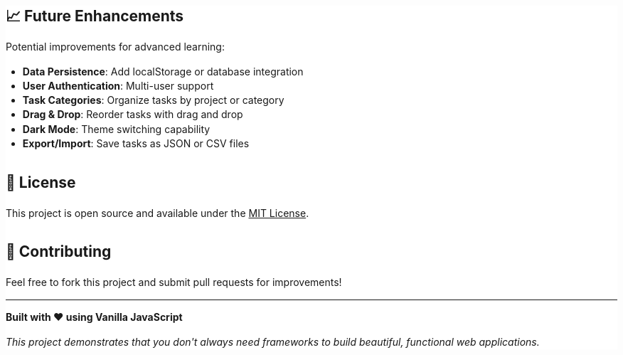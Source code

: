 ## 📈 Future Enhancements

Potential improvements for advanced learning:
- **Data Persistence**: Add localStorage or database integration
- **User Authentication**: Multi-user support
- **Task Categories**: Organize tasks by project or category
- **Drag & Drop**: Reorder tasks with drag and drop
- **Dark Mode**: Theme switching capability
- **Export/Import**: Save tasks as JSON or CSV files

## 📄 License

This project is open source and available under the [MIT License](LICENSE).

## 🤝 Contributing

Feel free to fork this project and submit pull requests for improvements!

---

**Built with ❤️ using Vanilla JavaScript**

*This project demonstrates that you don't always need frameworks to build beautiful, functional web applications.*
